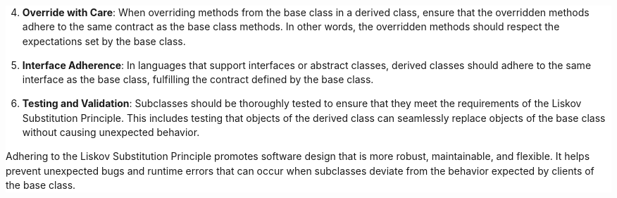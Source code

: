 4. **Override with Care**: When overriding methods from the base class in a derived class, ensure that the overridden methods adhere to the same contract as the base class methods. In other words, the overridden methods should respect the expectations set by the base class.

5. **Interface Adherence**: In languages that support interfaces or abstract classes, derived classes should adhere to the same interface as the base class, fulfilling the contract defined by the base class.

6. **Testing and Validation**: Subclasses should be thoroughly tested to ensure that they meet the requirements of the Liskov Substitution Principle. This includes testing that objects of the derived class can seamlessly replace objects of the base class without causing unexpected behavior.

Adhering to the Liskov Substitution Principle promotes software design that is more robust, maintainable, and flexible. It helps prevent unexpected bugs and runtime errors that can occur when subclasses deviate from the behavior expected by clients of the base class.
